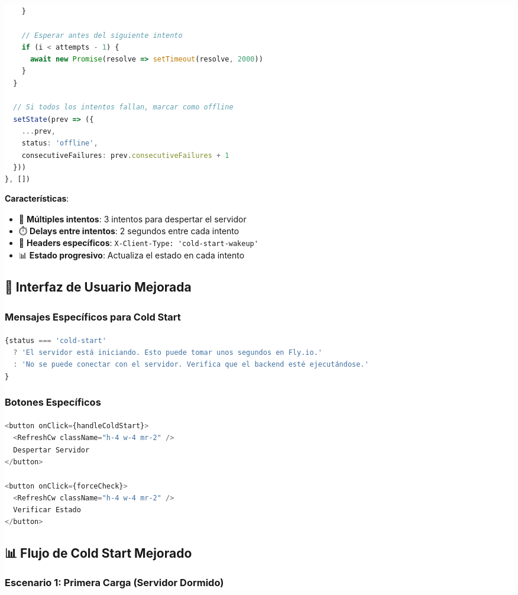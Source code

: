 ```typescript
    }
    
    // Esperar antes del siguiente intento
    if (i < attempts - 1) {
      await new Promise(resolve => setTimeout(resolve, 2000))
    }
  }
  
  // Si todos los intentos fallan, marcar como offline
  setState(prev => ({
    ...prev,
    status: 'offline',
    consecutiveFailures: prev.consecutiveFailures + 1
  }))
}, [])
```

**Características**:
- 🔄 **Múltiples intentos**: 3 intentos para despertar el servidor
- ⏱️ **Delays entre intentos**: 2 segundos entre cada intento
- 🎯 **Headers específicos**: `X-Client-Type: 'cold-start-wakeup'`
- 📊 **Estado progresivo**: Actualiza el estado en cada intento

## 🎨 **Interfaz de Usuario Mejorada**

### **Mensajes Específicos para Cold Start**

```typescript
{status === 'cold-start' 
  ? 'El servidor está iniciando. Esto puede tomar unos segundos en Fly.io.'
  : 'No se puede conectar con el servidor. Verifica que el backend esté ejecutándose.'
}
```

### **Botones Específicos**

```typescript
<button onClick={handleColdStart}>
  <RefreshCw className="h-4 w-4 mr-2" />
  Despertar Servidor
</button>

<button onClick={forceCheck}>
  <RefreshCw className="h-4 w-4 mr-2" />
  Verificar Estado
</button>
```

## 📊 **Flujo de Cold Start Mejorado**

### **Escenario 1: Primera Carga (Servidor Dormido)**
